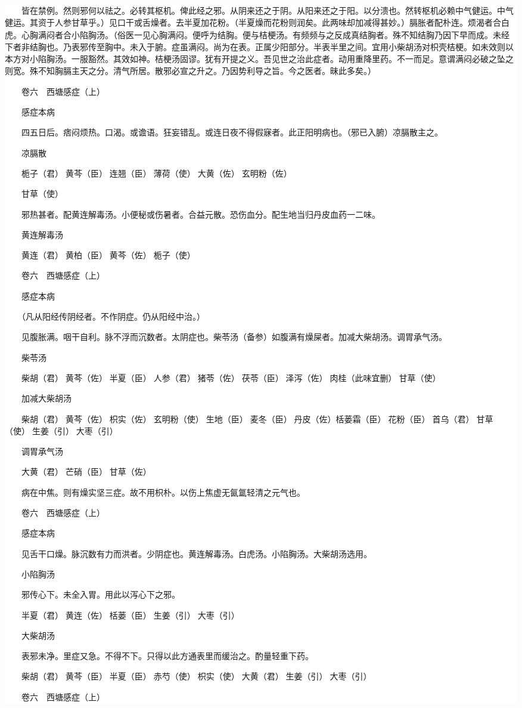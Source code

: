 
　　皆在禁例。然则邪何以祛之。必转其枢机。俾此经之邪。从阴来还之于阴。从阳来还之于阳。以分溃也。然转枢机必赖中气健运。中气健运。其资于人参甘草乎。）见口干或舌燥者。去半夏加花粉。（半夏燥而花粉则润矣。此两味却加减得甚妙。）膈胀者配朴连。烦渴者合白虎。心胸满闷者合小陷胸汤。（俗医一见心胸满闷。便呼为结胸。便与桔梗汤。有频频与之反成真结胸者。殊不知结胸乃因下早而成。未经下者非结胸也。乃表邪传至胸中。未入于腑。症虽满闷。尚为在表。正属少阳部分。半表半里之间。宜用小柴胡汤对枳壳桔梗。如未效则以本方对小陷胸汤。一服豁然。其效如神。桔梗汤固谬。犹有开提之义。吾见世之治此症者。动用重降里药。不一而足。意谓满闷必破之坠之则宽。殊不知胸膈主天之分。清气所居。散邪必宣之升之。乃因势利导之旨。今之医者。昧此多矣。）

　　卷六　西塘感症（上）

　　感症本病

　　四五日后。痞闷烦热。口渴。或谵语。狂妄错乱。或连日夜不得假寐者。此正阳明病也。（邪已入腑）凉膈散主之。

　　凉膈散

　　栀子（君） 黄芩（臣） 连翘（臣） 薄荷（使） 大黄（佐） 玄明粉（佐）

　　甘草（使）

　　邪热甚者。配黄连解毒汤。小便秘或伤暑者。合益元散。恐伤血分。配生地当归丹皮血药一二味。

　　黄连解毒汤

　　黄连（君） 黄柏（臣） 黄芩（佐） 栀子（使）

　　卷六　西塘感症（上）

　　感症本病

　　（凡从阳经传阴经者。不作阴症。仍从阳经中治。）

　　见腹胀满。咽干自利。脉不浮而沉数者。太阴症也。柴苓汤（备参）如腹满有燥屎者。加减大柴胡汤。调胃承气汤。

　　柴苓汤

　　柴胡（君） 黄芩（佐） 半夏（臣） 人参（君） 猪苓（佐） 茯苓（臣） 泽泻（佐） 肉桂（此味宜删） 甘草（使）

　　加减大柴胡汤

　　柴胡（君） 黄芩（佐） 枳实（佐） 玄明粉（使） 生地（臣） 麦冬（臣） 丹皮（佐）栝蒌霜（臣） 花粉（臣） 首乌（君） 甘草（使） 生姜（引） 大枣（引）

　　调胃承气汤

　　大黄（君） 芒硝（臣） 甘草（佐）

　　病在中焦。则有燥实坚三症。故不用枳朴。以伤上焦虚无氤氲轻清之元气也。

　　卷六　西塘感症（上）

　　感症本病

　　见舌干口燥。脉沉数有力而洪者。少阴症也。黄连解毒汤。白虎汤。小陷胸汤。大柴胡汤选用。

　　小陷胸汤

　　邪传心下。未全入胃。用此以泻心下之邪。

　　半夏（君） 黄连（佐） 栝蒌（臣） 生姜（引） 大枣（引）

　　大柴胡汤

　　表邪未净。里症又急。不得不下。只得以此方通表里而缓治之。酌量轻重下药。

　　柴胡（君） 黄芩（臣） 半夏（臣） 赤芍（使） 枳实（使） 大黄（君） 生姜（引） 大枣（引）

　　卷六　西塘感症（上）
